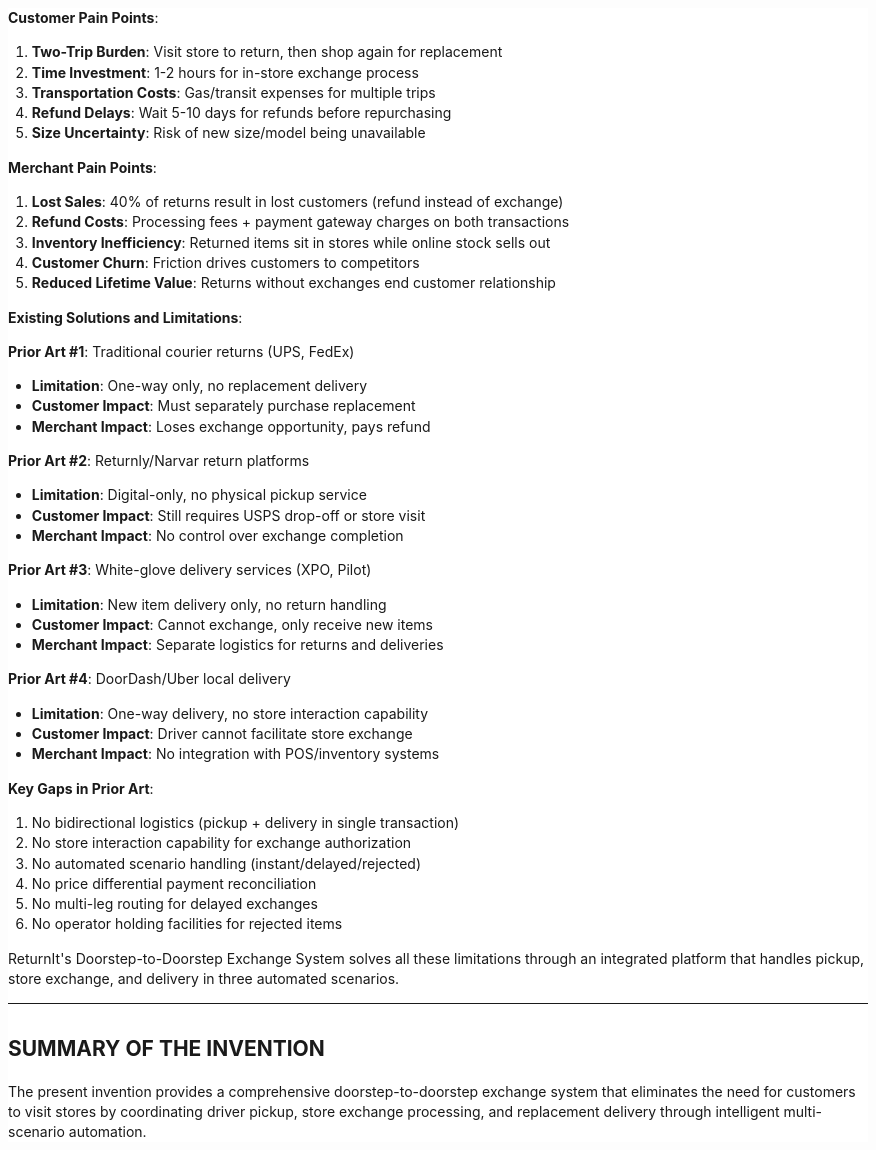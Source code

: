 **Customer Pain Points**:
1. **Two-Trip Burden**: Visit store to return, then shop again for replacement
2. **Time Investment**: 1-2 hours for in-store exchange process
3. **Transportation Costs**: Gas/transit expenses for multiple trips
4. **Refund Delays**: Wait 5-10 days for refunds before repurchasing
5. **Size Uncertainty**: Risk of new size/model being unavailable

**Merchant Pain Points**:
1. **Lost Sales**: 40% of returns result in lost customers (refund instead of exchange)
2. **Refund Costs**: Processing fees + payment gateway charges on both transactions
3. **Inventory Inefficiency**: Returned items sit in stores while online stock sells out
4. **Customer Churn**: Friction drives customers to competitors
5. **Reduced Lifetime Value**: Returns without exchanges end customer relationship

**Existing Solutions and Limitations**:

**Prior Art #1**: Traditional courier returns (UPS, FedEx)
- **Limitation**: One-way only, no replacement delivery
- **Customer Impact**: Must separately purchase replacement
- **Merchant Impact**: Loses exchange opportunity, pays refund

**Prior Art #2**: Returnly/Narvar return platforms
- **Limitation**: Digital-only, no physical pickup service
- **Customer Impact**: Still requires USPS drop-off or store visit
- **Merchant Impact**: No control over exchange completion

**Prior Art #3**: White-glove delivery services (XPO, Pilot)
- **Limitation**: New item delivery only, no return handling
- **Customer Impact**: Cannot exchange, only receive new items
- **Merchant Impact**: Separate logistics for returns and deliveries

**Prior Art #4**: DoorDash/Uber local delivery
- **Limitation**: One-way delivery, no store interaction capability
- **Customer Impact**: Driver cannot facilitate store exchange
- **Merchant Impact**: No integration with POS/inventory systems

**Key Gaps in Prior Art**:
1. No bidirectional logistics (pickup + delivery in single transaction)
2. No store interaction capability for exchange authorization
3. No automated scenario handling (instant/delayed/rejected)
4. No price differential payment reconciliation
5. No multi-leg routing for delayed exchanges
6. No operator holding facilities for rejected items

ReturnIt's Doorstep-to-Doorstep Exchange System solves all these limitations through an integrated platform that handles pickup, store exchange, and delivery in three automated scenarios.

---

## SUMMARY OF THE INVENTION

The present invention provides a comprehensive doorstep-to-doorstep exchange system that eliminates the need for customers to visit stores by coordinating driver pickup, store exchange processing, and replacement delivery through intelligent multi-scenario automation.
